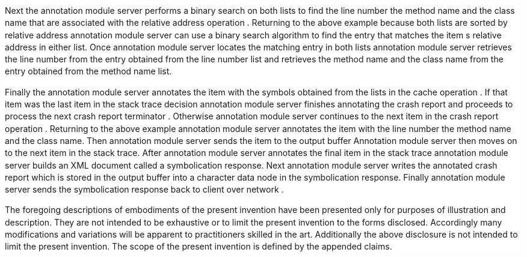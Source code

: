 Next the annotation module server performs a binary search on both lists to find the line number the method name and the class name that are associated with the relative address operation . Returning to the above example because both lists are sorted by relative address annotation module server can use a binary search algorithm to find the entry that matches the item s relative address in either list. Once annotation module server locates the matching entry in both lists annotation module server retrieves the line number from the entry obtained from the line number list and retrieves the method name and the class name from the entry obtained from the method name list.

Finally the annotation module server annotates the item with the symbols obtained from the lists in the cache operation . If that item was the last item in the stack trace decision annotation module server finishes annotating the crash report and proceeds to process the next crash report terminator . Otherwise annotation module server continues to the next item in the crash report operation . Returning to the above example annotation module server annotates the item with the line number the method name and the class name. Then annotation module server sends the item to the output buffer Annotation module server then moves on to the next item in the stack trace. After annotation module server annotates the final item in the stack trace annotation module server builds an XML document called a symbolication response. Next annotation module server writes the annotated crash report which is stored in the output buffer into a character data node in the symbolication response. Finally annotation module server sends the symbolication response back to client over network .

The foregoing descriptions of embodiments of the present invention have been presented only for purposes of illustration and description. They are not intended to be exhaustive or to limit the present invention to the forms disclosed. Accordingly many modifications and variations will be apparent to practitioners skilled in the art. Additionally the above disclosure is not intended to limit the present invention. The scope of the present invention is defined by the appended claims.

